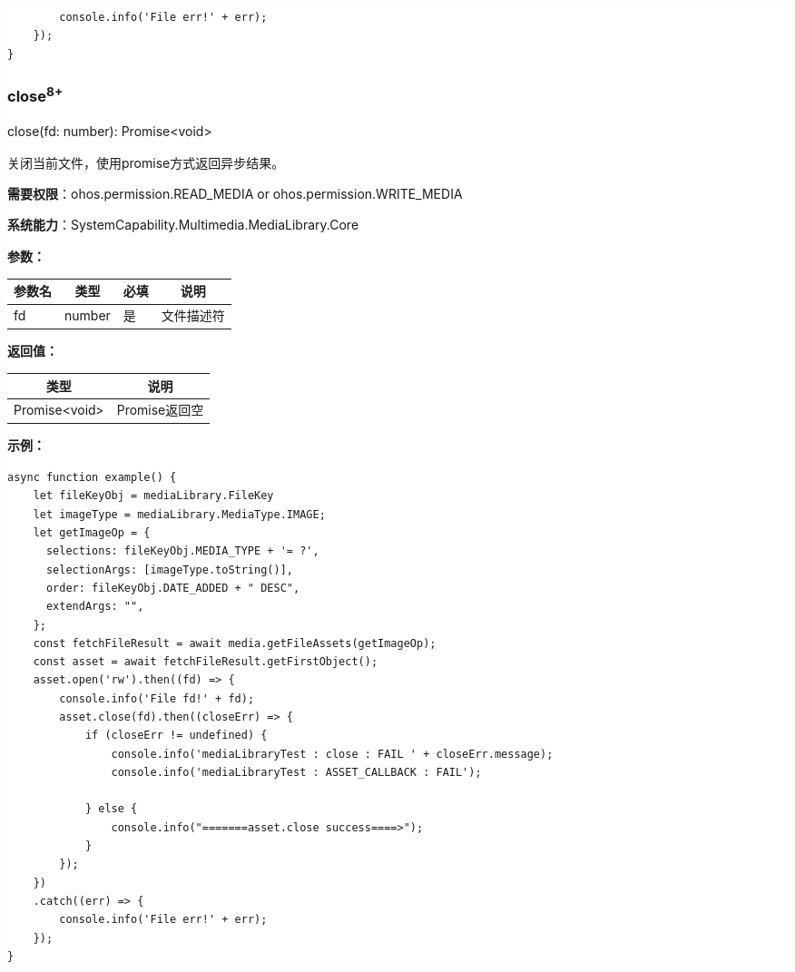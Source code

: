 ```
        console.info('File err!' + err);
    });
}
```

### close<sup>8+</sup>

close(fd: number): Promise&lt;void&gt;

关闭当前文件，使用promise方式返回异步结果。

**需要权限**：ohos.permission.READ_MEDIA or ohos.permission.WRITE_MEDIA

**系统能力**：SystemCapability.Multimedia.MediaLibrary.Core

**参数：**

| 参数名  | 类型     | 必填   | 说明    |
| ---- | ------ | ---- | ----- |
| fd   | number | 是    | 文件描述符 |

**返回值：**

| 类型                  | 说明         |
| ------------------- | ---------- |
| Promise&lt;void&gt; | Promise返回空 |

**示例：**

```
async function example() {
    let fileKeyObj = mediaLibrary.FileKey
    let imageType = mediaLibrary.MediaType.IMAGE;
    let getImageOp = {
      selections: fileKeyObj.MEDIA_TYPE + '= ?',
      selectionArgs: [imageType.toString()],
      order: fileKeyObj.DATE_ADDED + " DESC",
      extendArgs: "",
    };
    const fetchFileResult = await media.getFileAssets(getImageOp);
    const asset = await fetchFileResult.getFirstObject();
    asset.open('rw').then((fd) => {
        console.info('File fd!' + fd);
        asset.close(fd).then((closeErr) => {
            if (closeErr != undefined) {
                console.info('mediaLibraryTest : close : FAIL ' + closeErr.message);
                console.info('mediaLibraryTest : ASSET_CALLBACK : FAIL');

            } else {
                console.info("=======asset.close success====>");
            }
        });
    })
    .catch((err) => {
        console.info('File err!' + err);
    });
}
```
